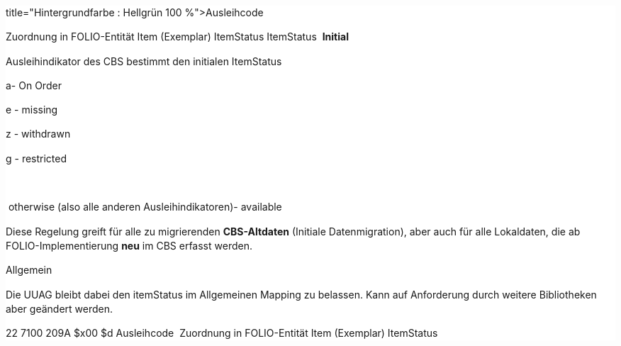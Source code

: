title="Hintergrundfarbe : Hellgrün 100 %">Ausleihcode </td>
<td class="highlight-#abf5d1 confluenceTd"
bgcolor="#abf5d1"
title="Hintergrundfarbe : Hellgrün 100 %">Zuordnung in
FOLIO-Entität</td>
<td class="highlight-#abf5d1 confluenceTd"
bgcolor="#abf5d1"
title="Hintergrundfarbe : Hellgrün 100 %">Item (Exemplar)</td>
<td class="highlight-#abf5d1 confluenceTd"
bgcolor="#abf5d1"
title="Hintergrundfarbe : Hellgrün 100 %">ItemStatus</td>
<td class="highlight-#abf5d1 confluenceTd"
bgcolor="#abf5d1"
title="Hintergrundfarbe : Hellgrün 100 %">ItemStatus 
<strong>Initial</strong></td>
<td class="highlight-#abf5d1 confluenceTd"
bgcolor="#abf5d1"
title="Hintergrundfarbe : Hellgrün 100 %"><p>Ausleihindikator des CBS
bestimmt den initialen ItemStatus </p>
<p>a- On Order</p>
<p>e - missing</p>
<p>z - withdrawn</p>
<p>g - restricted</p>
<p><br />
</p>
<p> otherwise (also alle anderen Ausleihindikatoren)- available</p></td>
<td class="highlight-#abf5d1 confluenceTd"
bgcolor="#abf5d1"
title="Hintergrundfarbe : Hellgrün 100 %"><p>Diese Regelung greift für
alle zu migrierenden <strong>CBS-Altdaten</strong> (Initiale
Datenmigration), aber auch für alle Lokaldaten, die ab
FOLIO-Implementierung <strong>neu</strong> im CBS erfasst
werden.</p></td>
<td class="highlight-#abf5d1 confluenceTd"
bgcolor="#abf5d1"
title="Hintergrundfarbe : Hellgrün 100 %"><p>Allgemein</p>
<p>Die UUAG bleibt dabei den itemStatus im Allgemeinen Mapping zu
belassen. Kann auf Anforderung durch weitere Bibliotheken aber geändert
werden.</p></td>
</tr>
<tr class="odd">
<td class="highlight-#abf5d1 confluenceTd"
bgcolor="#abf5d1">22</td>
<td class="highlight-#abf5d1 confluenceTd"
bgcolor="#abf5d1"
title="Hintergrundfarbe : Hellgrün 100 %">7100</td>
<td class="highlight-#abf5d1 confluenceTd"
bgcolor="#abf5d1"
title="Hintergrundfarbe : Hellgrün 100 %">209A $x00 $d</td>
<td class="highlight-#abf5d1 confluenceTd"
bgcolor="#abf5d1"
title="Hintergrundfarbe : Hellgrün 100 %">Ausleihcode </td>
<td class="highlight-#abf5d1 confluenceTd"
bgcolor="#abf5d1"
title="Hintergrundfarbe : Hellgrün 100 %">Zuordnung in
FOLIO-Entität</td>
<td class="highlight-#abf5d1 confluenceTd"
bgcolor="#abf5d1"
title="Hintergrundfarbe : Hellgrün 100 %">Item (Exemplar)</td>
<td class="highlight-#abf5d1 confluenceTd"
bgcolor="#abf5d1"
title="Hintergrundfarbe : Hellgrün 100 %">ItemStatus</td>
<td class="highlight-#abf5d1 confluenceTd"
bgcolor="#abf5d1"